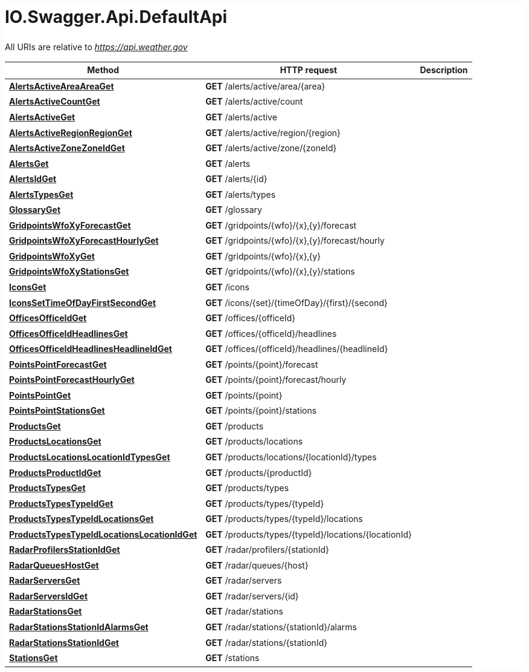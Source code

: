# IO.Swagger.Api.DefaultApi

All URIs are relative to *https://api.weather.gov*

Method | HTTP request | Description
------------- | ------------- | -------------
[**AlertsActiveAreaAreaGet**](DefaultApi.md#alertsactiveareaareaget) | **GET** /alerts/active/area/{area} | 
[**AlertsActiveCountGet**](DefaultApi.md#alertsactivecountget) | **GET** /alerts/active/count | 
[**AlertsActiveGet**](DefaultApi.md#alertsactiveget) | **GET** /alerts/active | 
[**AlertsActiveRegionRegionGet**](DefaultApi.md#alertsactiveregionregionget) | **GET** /alerts/active/region/{region} | 
[**AlertsActiveZoneZoneIdGet**](DefaultApi.md#alertsactivezonezoneidget) | **GET** /alerts/active/zone/{zoneId} | 
[**AlertsGet**](DefaultApi.md#alertsget) | **GET** /alerts | 
[**AlertsIdGet**](DefaultApi.md#alertsidget) | **GET** /alerts/{id} | 
[**AlertsTypesGet**](DefaultApi.md#alertstypesget) | **GET** /alerts/types | 
[**GlossaryGet**](DefaultApi.md#glossaryget) | **GET** /glossary | 
[**GridpointsWfoXyForecastGet**](DefaultApi.md#gridpointswfoxyforecastget) | **GET** /gridpoints/{wfo}/{x},{y}/forecast | 
[**GridpointsWfoXyForecastHourlyGet**](DefaultApi.md#gridpointswfoxyforecasthourlyget) | **GET** /gridpoints/{wfo}/{x},{y}/forecast/hourly | 
[**GridpointsWfoXyGet**](DefaultApi.md#gridpointswfoxyget) | **GET** /gridpoints/{wfo}/{x},{y} | 
[**GridpointsWfoXyStationsGet**](DefaultApi.md#gridpointswfoxystationsget) | **GET** /gridpoints/{wfo}/{x},{y}/stations | 
[**IconsGet**](DefaultApi.md#iconsget) | **GET** /icons | 
[**IconsSetTimeOfDayFirstSecondGet**](DefaultApi.md#iconssettimeofdayfirstsecondget) | **GET** /icons/{set}/{timeOfDay}/{first}/{second} | 
[**OfficesOfficeIdGet**](DefaultApi.md#officesofficeidget) | **GET** /offices/{officeId} | 
[**OfficesOfficeIdHeadlinesGet**](DefaultApi.md#officesofficeidheadlinesget) | **GET** /offices/{officeId}/headlines | 
[**OfficesOfficeIdHeadlinesHeadlineIdGet**](DefaultApi.md#officesofficeidheadlinesheadlineidget) | **GET** /offices/{officeId}/headlines/{headlineId} | 
[**PointsPointForecastGet**](DefaultApi.md#pointspointforecastget) | **GET** /points/{point}/forecast | 
[**PointsPointForecastHourlyGet**](DefaultApi.md#pointspointforecasthourlyget) | **GET** /points/{point}/forecast/hourly | 
[**PointsPointGet**](DefaultApi.md#pointspointget) | **GET** /points/{point} | 
[**PointsPointStationsGet**](DefaultApi.md#pointspointstationsget) | **GET** /points/{point}/stations | 
[**ProductsGet**](DefaultApi.md#productsget) | **GET** /products | 
[**ProductsLocationsGet**](DefaultApi.md#productslocationsget) | **GET** /products/locations | 
[**ProductsLocationsLocationIdTypesGet**](DefaultApi.md#productslocationslocationidtypesget) | **GET** /products/locations/{locationId}/types | 
[**ProductsProductIdGet**](DefaultApi.md#productsproductidget) | **GET** /products/{productId} | 
[**ProductsTypesGet**](DefaultApi.md#productstypesget) | **GET** /products/types | 
[**ProductsTypesTypeIdGet**](DefaultApi.md#productstypestypeidget) | **GET** /products/types/{typeId} | 
[**ProductsTypesTypeIdLocationsGet**](DefaultApi.md#productstypestypeidlocationsget) | **GET** /products/types/{typeId}/locations | 
[**ProductsTypesTypeIdLocationsLocationIdGet**](DefaultApi.md#productstypestypeidlocationslocationidget) | **GET** /products/types/{typeId}/locations/{locationId} | 
[**RadarProfilersStationIdGet**](DefaultApi.md#radarprofilersstationidget) | **GET** /radar/profilers/{stationId} | 
[**RadarQueuesHostGet**](DefaultApi.md#radarqueueshostget) | **GET** /radar/queues/{host} | 
[**RadarServersGet**](DefaultApi.md#radarserversget) | **GET** /radar/servers | 
[**RadarServersIdGet**](DefaultApi.md#radarserversidget) | **GET** /radar/servers/{id} | 
[**RadarStationsGet**](DefaultApi.md#radarstationsget) | **GET** /radar/stations | 
[**RadarStationsStationIdAlarmsGet**](DefaultApi.md#radarstationsstationidalarmsget) | **GET** /radar/stations/{stationId}/alarms | 
[**RadarStationsStationIdGet**](DefaultApi.md#radarstationsstationidget) | **GET** /radar/stations/{stationId} | 
[**StationsGet**](DefaultApi.md#stationsget) | **GET** /stations | 